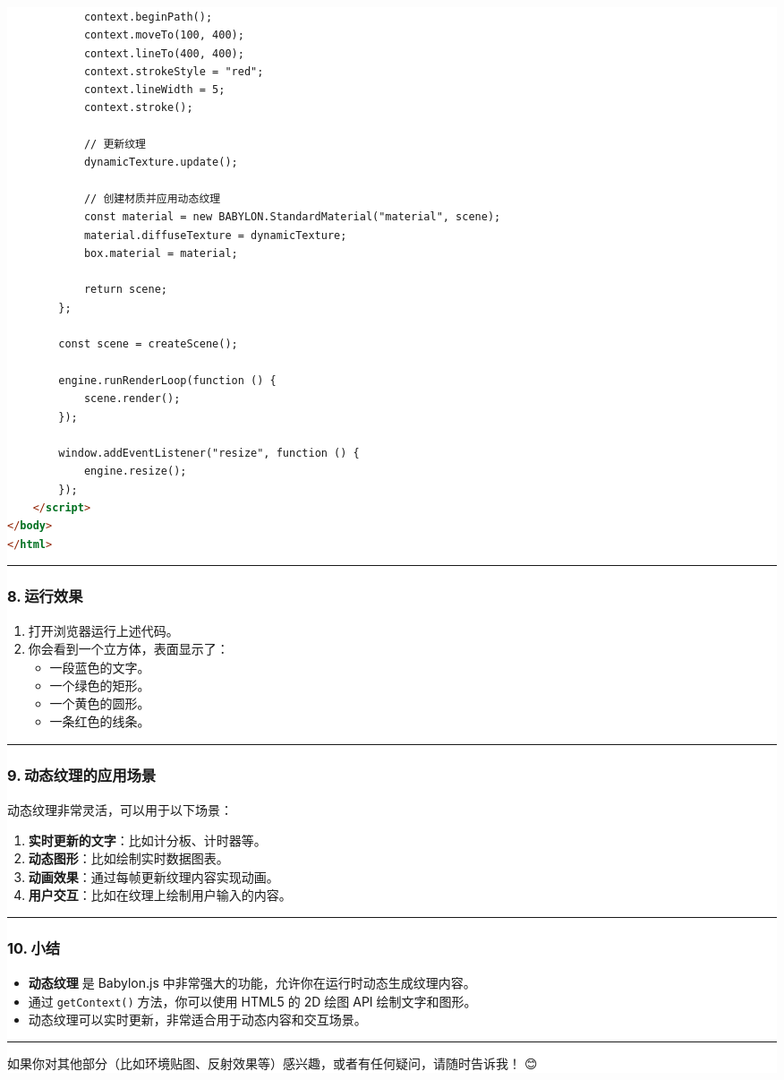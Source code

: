 ```html
            context.beginPath();
            context.moveTo(100, 400);
            context.lineTo(400, 400);
            context.strokeStyle = "red";
            context.lineWidth = 5;
            context.stroke();

            // 更新纹理
            dynamicTexture.update();

            // 创建材质并应用动态纹理
            const material = new BABYLON.StandardMaterial("material", scene);
            material.diffuseTexture = dynamicTexture;
            box.material = material;

            return scene;
        };

        const scene = createScene();

        engine.runRenderLoop(function () {
            scene.render();
        });

        window.addEventListener("resize", function () {
            engine.resize();
        });
    </script>
</body>
</html>
```

---

### **8. 运行效果**
1. 打开浏览器运行上述代码。
2. 你会看到一个立方体，表面显示了：
   - 一段蓝色的文字。
   - 一个绿色的矩形。
   - 一个黄色的圆形。
   - 一条红色的线条。

---

### **9. 动态纹理的应用场景**
动态纹理非常灵活，可以用于以下场景：
1. **实时更新的文字**：比如计分板、计时器等。
2. **动态图形**：比如绘制实时数据图表。
3. **动画效果**：通过每帧更新纹理内容实现动画。
4. **用户交互**：比如在纹理上绘制用户输入的内容。

---

### **10. 小结**
- **动态纹理** 是 Babylon.js 中非常强大的功能，允许你在运行时动态生成纹理内容。
- 通过 `getContext()` 方法，你可以使用 HTML5 的 2D 绘图 API 绘制文字和图形。
- 动态纹理可以实时更新，非常适合用于动态内容和交互场景。

---

如果你对其他部分（比如环境贴图、反射效果等）感兴趣，或者有任何疑问，请随时告诉我！ 😊
